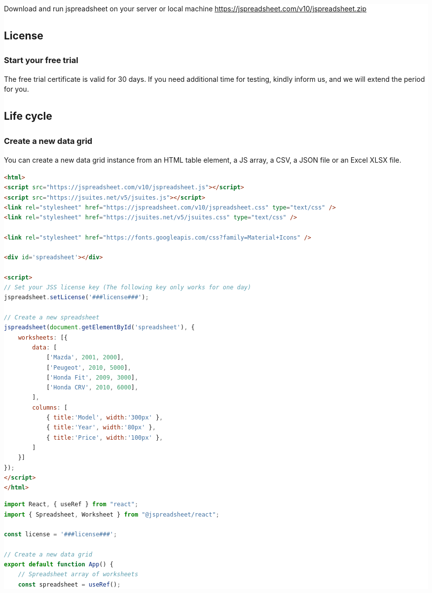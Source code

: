 Download and run jspreadsheet on your server or local machine <https://jspreadsheet.com/v10/jspreadsheet.zip>  

## License

### Start your free trial

The free trial certificate is valid for 30 days. If you need additional time for testing, kindly inform us, and we will extend the period for you.   

## Life cycle

### Create a new data grid

You can create a new data grid instance from an HTML table element, a JS array, a CSV, a JSON file or an Excel XLSX file.  





```html
<html>
<script src="https://jspreadsheet.com/v10/jspreadsheet.js"></script>
<script src="https://jsuites.net/v5/jsuites.js"></script>
<link rel="stylesheet" href="https://jspreadsheet.com/v10/jspreadsheet.css" type="text/css" />
<link rel="stylesheet" href="https://jsuites.net/v5/jsuites.css" type="text/css" />

<link rel="stylesheet" href="https://fonts.googleapis.com/css?family=Material+Icons" />

<div id='spreadsheet'></div>

<script>
// Set your JSS license key (The following key only works for one day)
jspreadsheet.setLicense('###license###');

// Create a new spreadsheet
jspreadsheet(document.getElementById('spreadsheet'), {
    worksheets: [{
        data: [
            ['Mazda', 2001, 2000],
            ['Peugeot', 2010, 5000],
            ['Honda Fit', 2009, 3000],
            ['Honda CRV', 2010, 6000],
        ],
        columns: [
            { title:'Model', width:'300px' },
            { title:'Year', width:'80px' },
            { title:'Price', width:'100px' },
        ]
    }]
});
</script>
</html>
```
```jsx
import React, { useRef } from "react";
import { Spreadsheet, Worksheet } from "@jspreadsheet/react";

const license = '###license###';

// Create a new data grid
export default function App() {
    // Spreadsheet array of worksheets
    const spreadsheet = useRef();
```